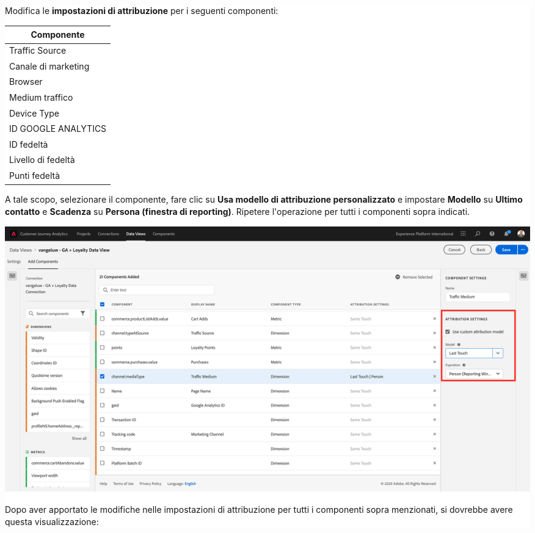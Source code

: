 Modifica le **impostazioni di attribuzione** per i seguenti componenti:

| Componente |
| -----------------|
| Traffic Source |
| Canale di marketing |
| Browser |
| Medium traffico |
| Device Type |
| ID GOOGLE ANALYTICS |
| ID fedeltà |
| Livello di fedeltà |
| Punti fedeltà |

A tale scopo, selezionare il componente, fare clic su **Usa modello di attribuzione personalizzato** e impostare **Modello** su **Ultimo contatto** e **Scadenza** su **Persona (finestra di reporting)**. Ripetere l&#39;operazione per tutti i componenti sopra indicati.

![demo](./images/27a.png)

Dopo aver apportato le modifiche nelle impostazioni di attribuzione per tutti i componenti sopra menzionati, si dovrebbe avere questa visualizzazione:
